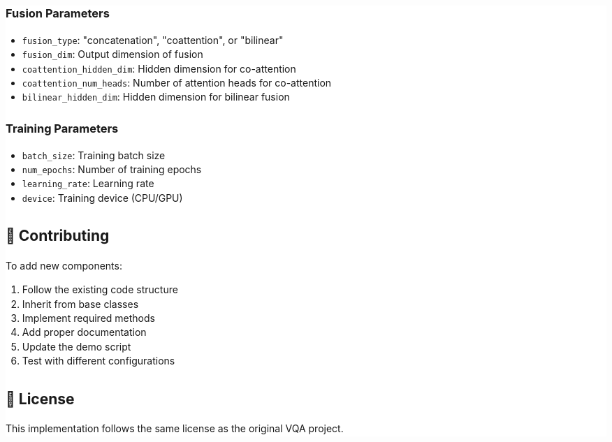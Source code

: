 ### Fusion Parameters

- `fusion_type`: "concatenation", "coattention", or "bilinear"
- `fusion_dim`: Output dimension of fusion
- `coattention_hidden_dim`: Hidden dimension for co-attention
- `coattention_num_heads`: Number of attention heads for co-attention
- `bilinear_hidden_dim`: Hidden dimension for bilinear fusion

### Training Parameters

- `batch_size`: Training batch size
- `num_epochs`: Number of training epochs
- `learning_rate`: Learning rate
- `device`: Training device (CPU/GPU)

## 🤝 Contributing

To add new components:

1. Follow the existing code structure
2. Inherit from base classes
3. Implement required methods
4. Add proper documentation
5. Update the demo script
6. Test with different configurations

## 📝 License

This implementation follows the same license as the original VQA project. 